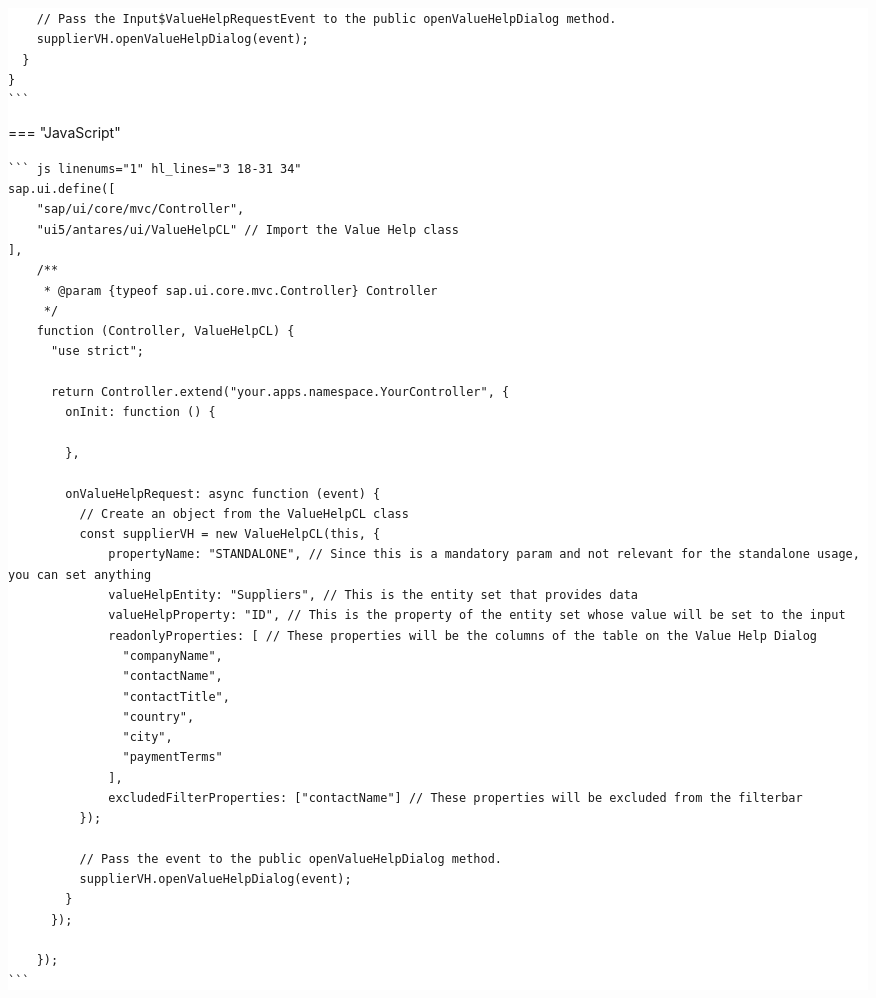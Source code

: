         // Pass the Input$ValueHelpRequestEvent to the public openValueHelpDialog method.
        supplierVH.openValueHelpDialog(event);
      }
    }
    ```

=== "JavaScript"

    ``` js linenums="1" hl_lines="3 18-31 34"
    sap.ui.define([
        "sap/ui/core/mvc/Controller",
        "ui5/antares/ui/ValueHelpCL" // Import the Value Help class
    ], 
        /**
         * @param {typeof sap.ui.core.mvc.Controller} Controller
         */
        function (Controller, ValueHelpCL) {
          "use strict";

          return Controller.extend("your.apps.namespace.YourController", {
            onInit: function () {

            },

            onValueHelpRequest: async function (event) {
              // Create an object from the ValueHelpCL class
              const supplierVH = new ValueHelpCL(this, {
                  propertyName: "STANDALONE", // Since this is a mandatory param and not relevant for the standalone usage, you can set anything
                  valueHelpEntity: "Suppliers", // This is the entity set that provides data
                  valueHelpProperty: "ID", // This is the property of the entity set whose value will be set to the input
                  readonlyProperties: [ // These properties will be the columns of the table on the Value Help Dialog
                    "companyName",
                    "contactName",
                    "contactTitle",
                    "country",
                    "city",
                    "paymentTerms"  
                  ],
                  excludedFilterProperties: ["contactName"] // These properties will be excluded from the filterbar
              });    

              // Pass the event to the public openValueHelpDialog method.
              supplierVH.openValueHelpDialog(event);
            }
          });

        });
    ```

[VALUEHELPDIALOG_URL]: https://sapui5.hana.ondemand.com/#/api/sap.ui.comp.valuehelpdialog.ValueHelpDialog
[ENTRY_CREATE_URL]: ./entry_create.md
[ENTRY_UPDATE_URL]: ./entry_update.md
[INPUT_URL]: https://sapui5.hana.ondemand.com/#/api/sap.m.Input
[FORMTYPE_URL]: ./entry_create.md/#form-type
[DATEPICKER_URL]: https://sapui5.hana.ondemand.com/#/api/sap.m.DatePicker
[LABELGENERATION_URL]: ./entry_create.md/#label-generation
[JSONMODEL_URL]: https://sapui5.hana.ondemand.com/#/api/sap.ui.model.json.JSONModel
[VALUEHELP_REQUEST_EVENT_URL]: https://sapui5.hana.ondemand.com/#/api/sap.m.Input%23events/valueHelpRequest
